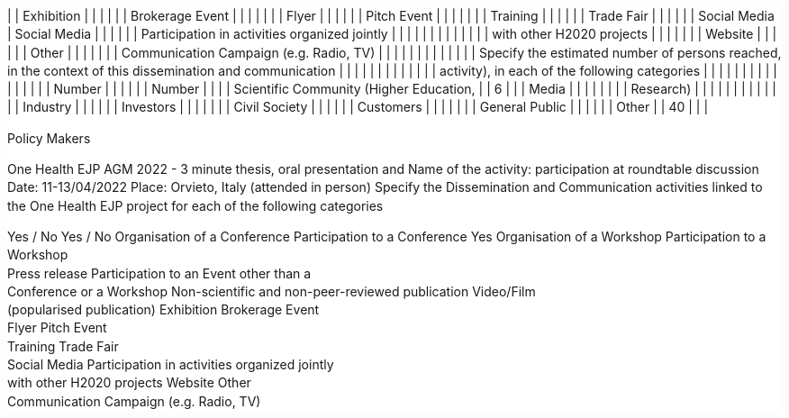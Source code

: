 |                         | Exhibition                                                                                                  |        |                                                                   |          |        |            | Brokerage Event                               |        |        |          |        |
|                         | Flyer                                                                                                       |        |                                                                   |          |        |            | Pitch Event                                   |        |        |          |        |
|                         | Training                                                                                                    |        |                                                                   |          |        |            | Trade Fair                                    |        |        |          |        |
| Social Media            | Social Media                                                                                                |        |                                                                   |          |        |            | Participation in activities organized jointly |        |        |          |        |
|                         |                                                                                                             |        |                                                                   |          |        |            | with other H2020 projects                     |        |        |          |        |
|                         | Website                                                                                                     |        |                                                                   |          |        |            | Other                                         |        |        |          |        |
|                         | Communication Campaign (e.g. Radio, TV)                                                                     |        |                                                                   |          |        |            |                                               |        |        |          |        |
|                         | Specify the estimated number of persons reached, in the context of this dissemination and communication     |        |                                                                   |          |        |            |                                               |        |        |          |        |
|                         | activity), in each of the following categories                                                              |        |                                                                   |          |        |            |                                               |        |        |          |        |
|                         |                                                                                                             |        |                                                                   | Number   |        |            |                                               |        |        | Number   |        |
|                         | Scientific Community (Higher Education,                                                                     |        | 6                                                                 |          |        | Media      |                                               |        |        |          |        |
|                         | Research)                                                                                                   |        |                                                                   |          |        |            |                                               |        |        |          |        |
|                         | Industry                                                                                                    |        |                                                                   |          |        |            | Investors                                     |        |        |          |        |
|                         | Civil Society                                                                                               |        |                                                                   |          |        |            | Customers                                     |        |        |          |        |
|                         | General Public                                                                                              |        |                                                                   |          |        |            | Other                                         |        | 40     |          |        |

 
 
Policy Makers       
 
 
 
One Health EJP AGM 2022 - 3 minute thesis, oral presentation and 
Name of the activity: 
participation at roundtable discussion 
Date:  11-13/04/2022 
Place:  Orvieto, Italy (attended in person) 
Specify the Dissemination and Communication activities linked to the One Health EJP project for each of the 
following categories 
   
Yes / No  Yes / No 
Organisation of a Conference    Participation to a Conference  Yes 
Organisation of a Workshop    Participation to a Workshop   
Press release    Participation to an Event other than a   
Conference or a Workshop 
Non-scientific and non-peer-reviewed publication    Video/Film   
(popularised publication) 
Exhibition    Brokerage Event   
Flyer    Pitch Event   
Training    Trade Fair   
Social Media    Participation in activities organized jointly   
with other H2020 projects 
Website    Other   
Communication Campaign (e.g. Radio, TV)      
 
